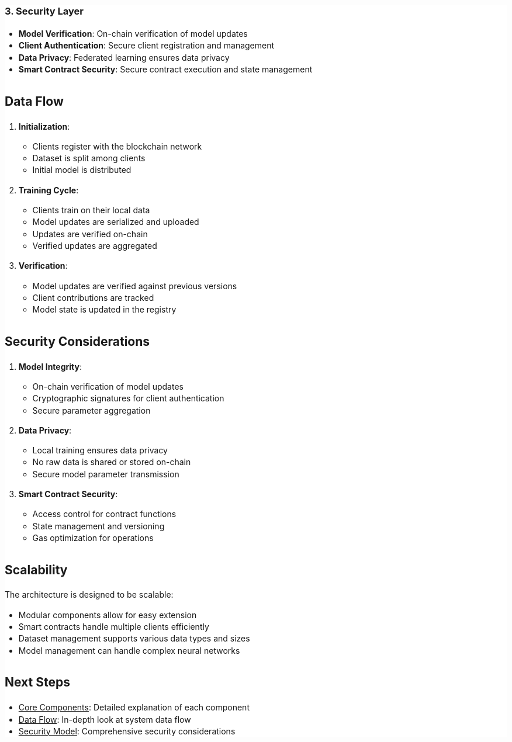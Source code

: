 ### 3. Security Layer
- **Model Verification**: On-chain verification of model updates
- **Client Authentication**: Secure client registration and management
- **Data Privacy**: Federated learning ensures data privacy
- **Smart Contract Security**: Secure contract execution and state management

## Data Flow

1. **Initialization**:
   - Clients register with the blockchain network
   - Dataset is split among clients
   - Initial model is distributed

2. **Training Cycle**:
   - Clients train on their local data
   - Model updates are serialized and uploaded
   - Updates are verified on-chain
   - Verified updates are aggregated

3. **Verification**:
   - Model updates are verified against previous versions
   - Client contributions are tracked
   - Model state is updated in the registry

## Security Considerations

1. **Model Integrity**:
   - On-chain verification of model updates
   - Cryptographic signatures for client authentication
   - Secure parameter aggregation

2. **Data Privacy**:
   - Local training ensures data privacy
   - No raw data is shared or stored on-chain
   - Secure model parameter transmission

3. **Smart Contract Security**:
   - Access control for contract functions
   - State management and versioning
   - Gas optimization for operations

## Scalability

The architecture is designed to be scalable:
- Modular components allow for easy extension
- Smart contracts handle multiple clients efficiently
- Dataset management supports various data types and sizes
- Model management can handle complex neural networks

## Next Steps

- [Core Components](components.md): Detailed explanation of each component
- [Data Flow](data_flow.md): In-depth look at system data flow
- [Security Model](security.md): Comprehensive security considerations 